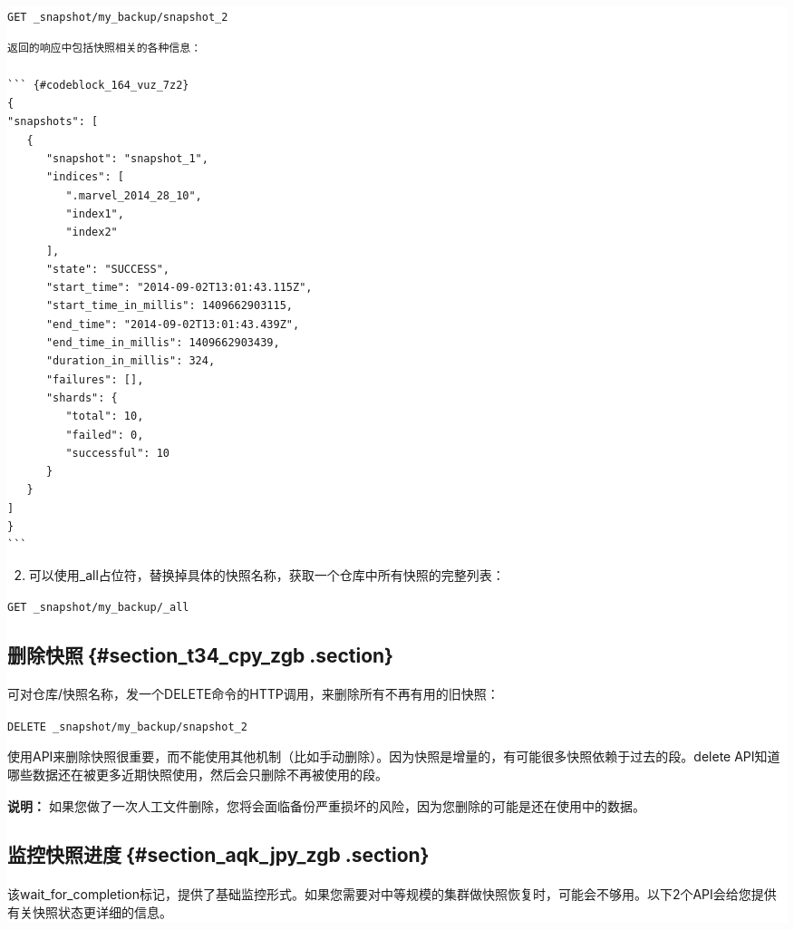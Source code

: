 ``` {#codeblock_fhr_h0y_98y}
GET _snapshot/my_backup/snapshot_2
```

    返回的响应中包括快照相关的各种信息：

    ``` {#codeblock_164_vuz_7z2}
    {
    "snapshots": [
       {
          "snapshot": "snapshot_1",
          "indices": [
             ".marvel_2014_28_10",
             "index1",
             "index2"
          ],
          "state": "SUCCESS",
          "start_time": "2014-09-02T13:01:43.115Z",
          "start_time_in_millis": 1409662903115,
          "end_time": "2014-09-02T13:01:43.439Z",
          "end_time_in_millis": 1409662903439,
          "duration_in_millis": 324,
          "failures": [],
          "shards": {
             "total": 10,
             "failed": 0,
             "successful": 10
          }
       }
    ]
    }
    ```

2.  可以使用\_all占位符，替换掉具体的快照名称，获取一个仓库中所有快照的完整列表：

``` {#codeblock_1qq_0nd_p9i}
GET _snapshot/my_backup/_all
```


## 删除快照 {#section_t34_cpy_zgb .section}

可对仓库/快照名称，发一个DELETE命令的HTTP调用，来删除所有不再有用的旧快照：

``` {#codeblock_aol_oll_se3}
DELETE _snapshot/my_backup/snapshot_2
```

使用API来删除快照很重要，而不能使用其他机制（比如手动删除）。因为快照是增量的，有可能很多快照依赖于过去的段。delete API知道哪些数据还在被更多近期快照使用，然后会只删除不再被使用的段。

**说明：** 如果您做了一次人工文件删除，您将会面临备份严重损坏的风险，因为您删除的可能是还在使用中的数据。

## 监控快照进度 {#section_aqk_jpy_zgb .section}

该wait\_for\_completion标记，提供了基础监控形式。如果您需要对中等规模的集群做快照恢复时，可能会不够用。以下2个API会给您提供有关快照状态更详细的信息。
